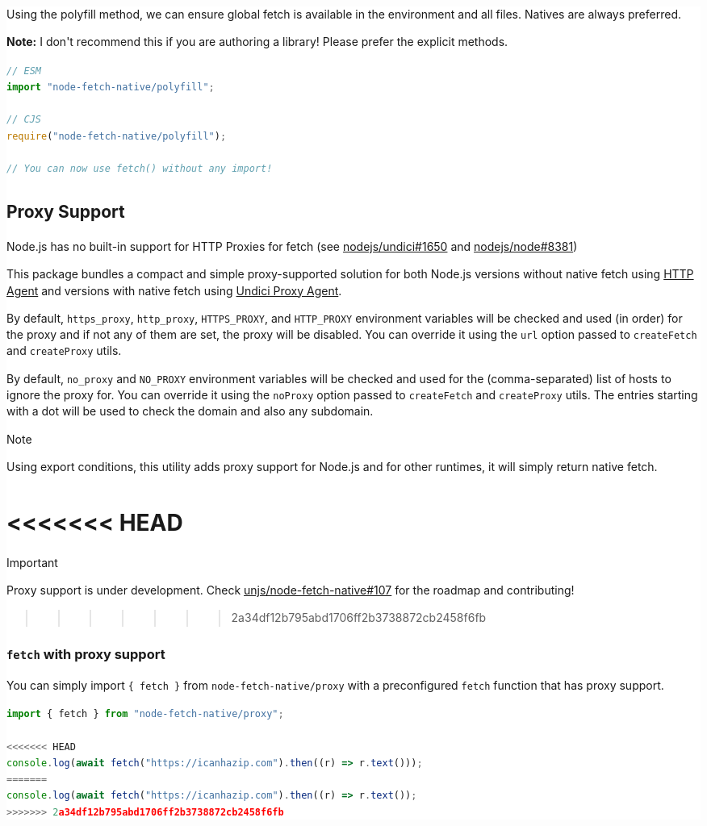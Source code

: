 Using the polyfill method, we can ensure global fetch is available in the environment and all files. Natives are always preferred.

**Note:** I don't recommend this if you are authoring a library! Please prefer the explicit methods.

```js
// ESM
import "node-fetch-native/polyfill";

// CJS
require("node-fetch-native/polyfill");

// You can now use fetch() without any import!
```

## Proxy Support

Node.js has no built-in support for HTTP Proxies for fetch (see [nodejs/undici#1650](https://github.com/nodejs/undici/issues/1650) and [nodejs/node#8381](https://github.com/nodejs/node/issues/8381))

This package bundles a compact and simple proxy-supported solution for both Node.js versions without native fetch using [HTTP Agent](https://github.com/TooTallNate/proxy-agents/tree/main/packages/proxy-agent) and versions with native fetch using [Undici Proxy Agent](https://undici.nodejs.org/#/docs/api/ProxyAgent).

By default, `https_proxy`, `http_proxy`, `HTTPS_PROXY`, and `HTTP_PROXY` environment variables will be checked and used (in order) for the proxy and if not any of them are set, the proxy will be disabled. You can override it using the `url` option passed to `createFetch` and `createProxy` utils.

By default, `no_proxy` and `NO_PROXY` environment variables will be checked and used for the (comma-separated) list of hosts to ignore the proxy for. You can override it using the `noProxy` option passed to `createFetch` and `createProxy` utils. The entries starting with a dot will be used to check the domain and also any subdomain.

> [!NOTE]
> Using export conditions, this utility adds proxy support for Node.js and for other runtimes, it will simply return native fetch.

<<<<<<< HEAD
=======
> [!IMPORTANT]
> Proxy support is under development. Check [unjs/node-fetch-native#107](https://github.com/unjs/node-fetch-native/issues/107) for the roadmap and contributing!

>>>>>>> 2a34df12b795abd1706ff2b3738872cb2458f6fb
### `fetch` with proxy support

You can simply import `{ fetch }` from `node-fetch-native/proxy` with a preconfigured `fetch` function that has proxy support.

```ts
import { fetch } from "node-fetch-native/proxy";

<<<<<<< HEAD
console.log(await fetch("https://icanhazip.com").then((r) => r.text()));
=======
console.log(await fetch("https://icanhazip.com").then((r) => r.text());
>>>>>>> 2a34df12b795abd1706ff2b3738872cb2458f6fb
```


[npm-version-src]: https://flat.badgen.net/npm/v/node-fetch-native
[npm-version-href]: https://npmjs.com/package/node-fetch-native
[npm-downloads-src]: https://flat.badgen.net/npm/dm/node-fetch-native
[npm-downloads-href]: https://npmjs.com/package/node-fetch-native
[github-actions-src]: https://flat.badgen.net/github/checks/unjs/node-fetch-native
[github-actions-href]: https://github.com/unjs/node-fetch-native/actions?query=workflow%3Aci
[packagephobia-src]: https://flat.badgen.net/packagephobia/install/node-fetch-native
[packagephobia-href]: https://packagephobia.com/result?p=node-fetch-native
[packagephobia-s-src]: https://flat.badgen.net/packagephobia/install/node-fetch-native?label=node-fetch-native&scale=.9
[packagephobia-s-href]: https://packagephobia.com/result?p=node-fetch-native
[packagephobia-s-alt-src]: https://flat.badgen.net/packagephobia/install/node-fetch?label=node-fetch&scale=.9
[packagephobia-s-alt-href]: https://packagephobia.com/result?p=node-fetch